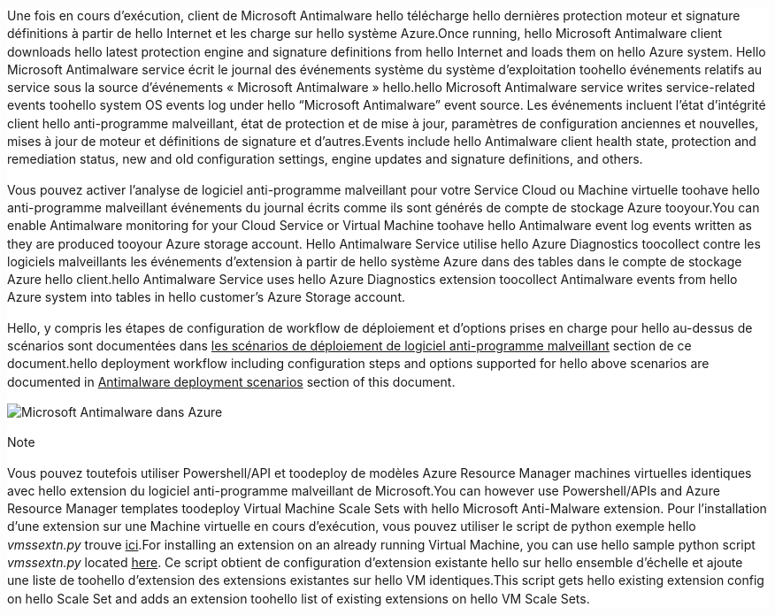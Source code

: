 <span data-ttu-id="40102-143">Une fois en cours d’exécution, client de Microsoft Antimalware hello télécharge hello dernières protection moteur et signature définitions à partir de hello Internet et les charge sur hello système Azure.</span><span class="sxs-lookup"><span data-stu-id="40102-143">Once running, hello Microsoft Antimalware client downloads hello latest protection engine and signature definitions from hello Internet and loads them on hello Azure system.</span></span> <span data-ttu-id="40102-144">Hello Microsoft Antimalware service écrit le journal des événements système du système d’exploitation toohello événements relatifs au service sous la source d’événements « Microsoft Antimalware » hello.</span><span class="sxs-lookup"><span data-stu-id="40102-144">hello Microsoft Antimalware service writes service-related events toohello system OS events log under hello “Microsoft Antimalware” event source.</span></span> <span data-ttu-id="40102-145">Les événements incluent l’état d’intégrité client hello anti-programme malveillant, état de protection et de mise à jour, paramètres de configuration anciennes et nouvelles, mises à jour de moteur et définitions de signature et d’autres.</span><span class="sxs-lookup"><span data-stu-id="40102-145">Events include hello Antimalware client health state, protection and remediation status, new and old configuration settings, engine updates and signature definitions, and others.</span></span>

<span data-ttu-id="40102-146">Vous pouvez activer l’analyse de logiciel anti-programme malveillant pour votre Service Cloud ou Machine virtuelle toohave hello anti-programme malveillant événements du journal écrits comme ils sont générés de compte de stockage Azure tooyour.</span><span class="sxs-lookup"><span data-stu-id="40102-146">You can enable Antimalware monitoring for your Cloud Service or Virtual Machine toohave hello Antimalware event log events written as they are produced tooyour Azure storage account.</span></span> <span data-ttu-id="40102-147">Hello Antimalware Service utilise hello Azure Diagnostics toocollect contre les logiciels malveillants les événements d’extension à partir de hello système Azure dans des tables dans le compte de stockage Azure hello client.</span><span class="sxs-lookup"><span data-stu-id="40102-147">hello Antimalware Service uses hello Azure Diagnostics extension toocollect Antimalware events from hello Azure system into tables in hello customer’s Azure Storage account.</span></span>

<span data-ttu-id="40102-148">Hello, y compris les étapes de configuration de workflow de déploiement et d’options prises en charge pour hello au-dessus de scénarios sont documentées dans [les scénarios de déploiement de logiciel anti-programme malveillant](#_Antimalware_Deployment_Scenarios) section de ce document.</span><span class="sxs-lookup"><span data-stu-id="40102-148">hello deployment workflow including configuration steps and options supported for hello above scenarios are documented in [Antimalware deployment scenarios](#_Antimalware_Deployment_Scenarios) section of this document.</span></span>

![Microsoft Antimalware dans Azure](./media/azure-security-antimalware/sec-azantimal-fig1.PNG)

> [!NOTE]
> <span data-ttu-id="40102-150">Vous pouvez toutefois utiliser Powershell/API et toodeploy de modèles Azure Resource Manager machines virtuelles identiques avec hello extension du logiciel anti-programme malveillant de Microsoft.</span><span class="sxs-lookup"><span data-stu-id="40102-150">You can however use Powershell/APIs and Azure Resource Manager templates toodeploy Virtual Machine Scale Sets with hello Microsoft Anti-Malware extension.</span></span>  <span data-ttu-id="40102-151">Pour l’installation d’une extension sur une Machine virtuelle en cours d’exécution, vous pouvez utiliser le script de python exemple hello *vmssextn.py* trouve [ici](https://github.com/gbowerman/vmsstools).</span><span class="sxs-lookup"><span data-stu-id="40102-151">For installing an extension on an already running Virtual Machine, you can use hello sample python script *vmssextn.py* located [here](https://github.com/gbowerman/vmsstools).</span></span> <span data-ttu-id="40102-152">Ce script obtient de configuration d’extension existante hello sur hello ensemble d’échelle et ajoute une liste de toohello d’extension des extensions existantes sur hello VM identiques.</span><span class="sxs-lookup"><span data-stu-id="40102-152">This script gets hello existing extension config on hello Scale Set and adds an extension toohello list of existing extensions on hello VM Scale Sets.</span></span>
>
>
